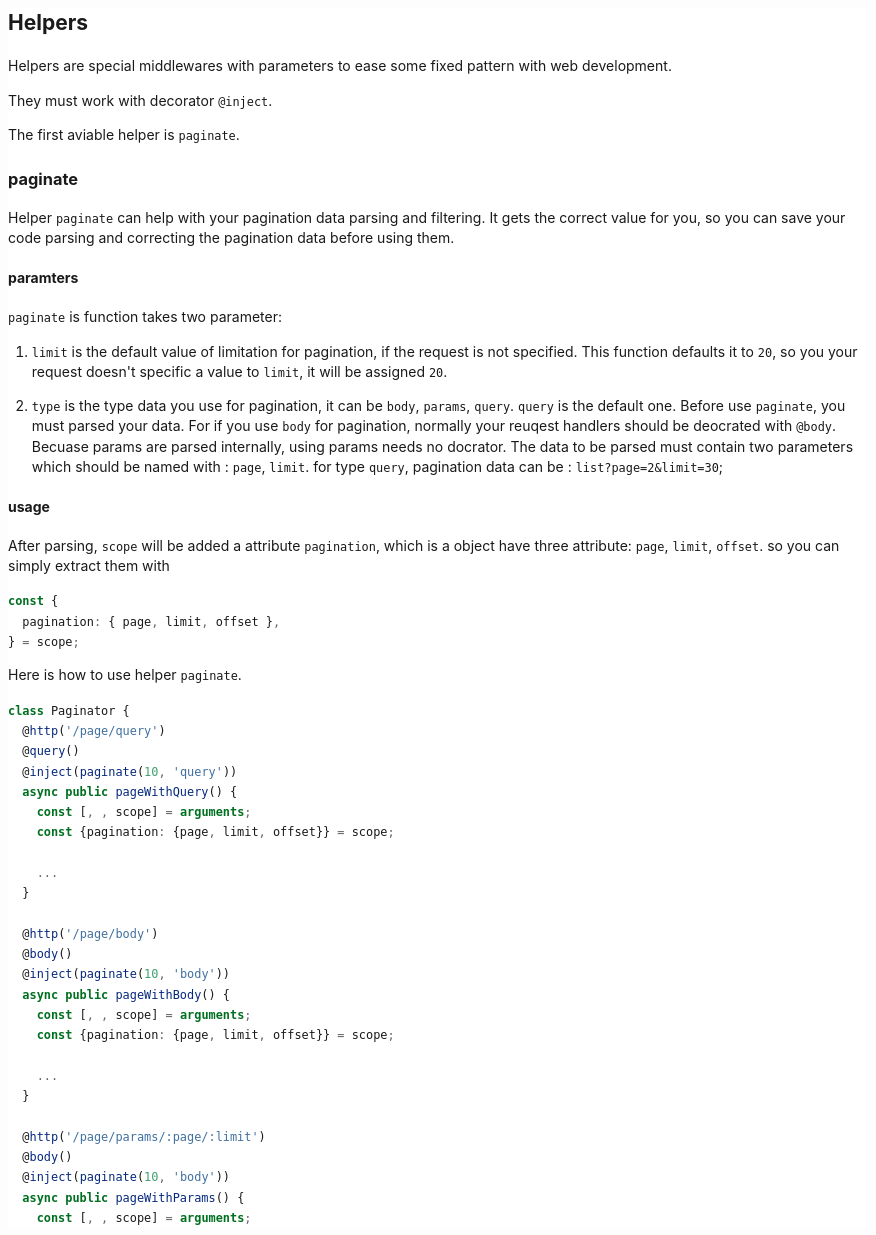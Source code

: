 ## Helpers

Helpers are special middlewares with parameters to ease some fixed pattern with web development.

They must work with decorator `@inject`.

The first aviable helper is `paginate`.

### paginate

Helper `paginate` can help with your pagination data parsing and filtering. It gets the correct value for you, so you can save your code parsing and correcting the pagination data before using them.

#### paramters

`paginate` is function takes two parameter:

1. `limit` is the default value of limitation for pagination, if the request is not specified. This function defaults it to `20`, so you your request doesn't specific a value to `limit`, it will be assigned `20`.

2. `type` is the type data you use for pagination, it can be `body`, `params`, `query`. `query` is the default one. Before use `paginate`, you must parsed your data. For if you use `body` for pagination, normally your reuqest handlers should be deocrated with `@body`. Becuase params are parsed internally, using params needs no docrator.
   The data to be parsed must contain two parameters which should be named with : `page`, `limit`.
   for type `query`, pagination data can be : `list?page=2&limit=30`;

#### usage

After parsing, `scope` will be added a attribute `pagination`, which is a object have three attribute: `page`, `limit`, `offset`. so you can simply extract them with

```ts
const {
  pagination: { page, limit, offset },
} = scope;
```

Here is how to use helper `paginate`.

```ts
class Paginator {
  @http('/page/query')
  @query()
  @inject(paginate(10, 'query'))
  async public pageWithQuery() {
    const [, , scope] = arguments;
    const {pagination: {page, limit, offset}} = scope;

    ...
  }

  @http('/page/body')
  @body()
  @inject(paginate(10, 'body'))
  async public pageWithBody() {
    const [, , scope] = arguments;
    const {pagination: {page, limit, offset}} = scope;

    ...
  }

  @http('/page/params/:page/:limit')
  @body()
  @inject(paginate(10, 'body'))
  async public pageWithParams() {
    const [, , scope] = arguments;
```

[downloads-image]: http://img.shields.io/npm/dt/@aex/core.svg
[downloads-image-month]: http://img.shields.io/npm/dm/@aex/core.svg
[npm-image]: https://img.shields.io/npm/v/@aex/core.svg
[npm-url]: https://npmjs.org/package/@aex/core
[daviddm-image]: https://david-dm.org/calidion/aex.svg?theme=shields.io
[daviddm-url]: https://david-dm.org/calidion/aex